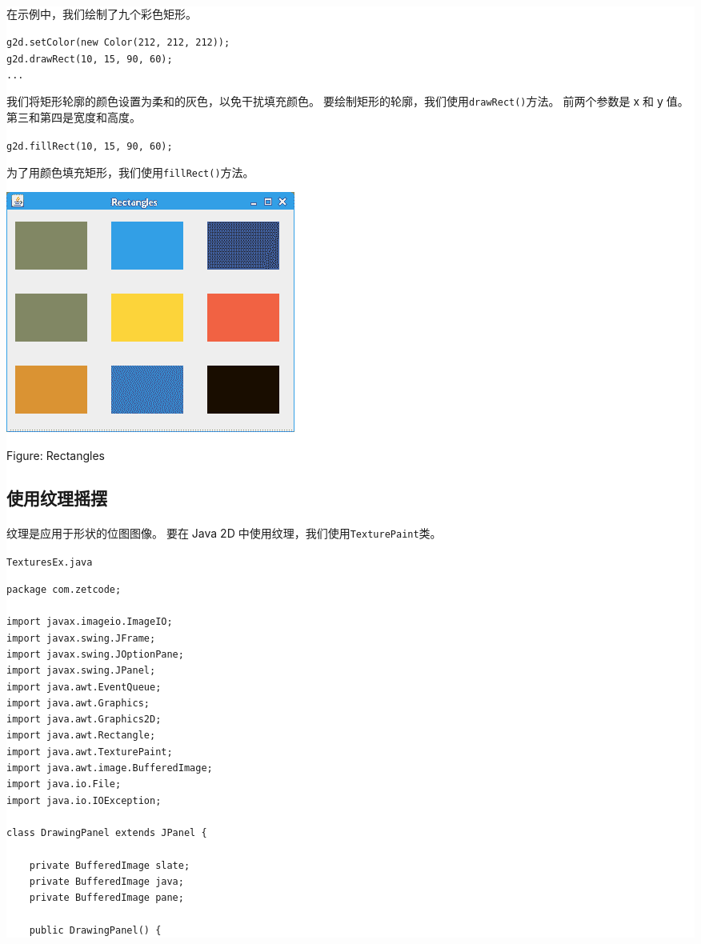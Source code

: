 在示例中，我们绘制了九个彩色矩形。

```
g2d.setColor(new Color(212, 212, 212));
g2d.drawRect(10, 15, 90, 60);
...

```

我们将矩形轮廓的颜色设置为柔和的灰色，以免干扰填充颜色。 要绘制矩形的轮廓，我们使用`drawRect()`方法。 前两个参数是 x 和 y 值。 第三和第四是宽度和高度。

```
g2d.fillRect(10, 15, 90, 60);

```

为了用颜色填充矩形，我们使用`fillRect()`方法。

![Rectangles](img/307ef18d94123c4d4c0175a623ac2ba8.jpg)

Figure: Rectangles

## 使用纹理摇摆

纹理是应用于形状的位图图像。 要在 Java 2D 中使用纹理，我们使用`TexturePaint`类。

`TexturesEx.java`

```
package com.zetcode;

import javax.imageio.ImageIO;
import javax.swing.JFrame;
import javax.swing.JOptionPane;
import javax.swing.JPanel;
import java.awt.EventQueue;
import java.awt.Graphics;
import java.awt.Graphics2D;
import java.awt.Rectangle;
import java.awt.TexturePaint;
import java.awt.image.BufferedImage;
import java.io.File;
import java.io.IOException;

class DrawingPanel extends JPanel {

    private BufferedImage slate;
    private BufferedImage java;
    private BufferedImage pane;

    public DrawingPanel() {

```